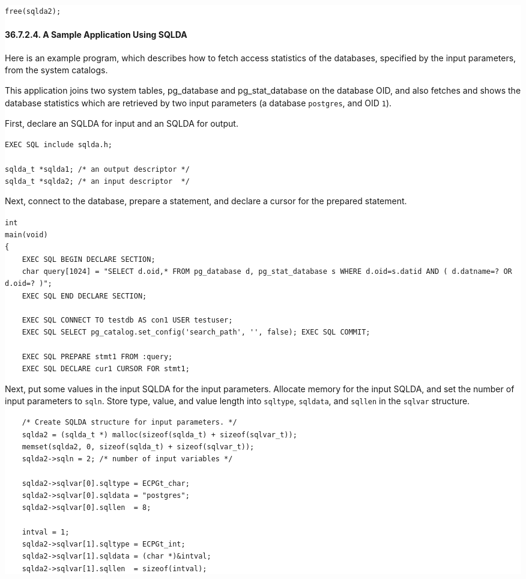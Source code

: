     
    free(sqlda2);
    

#### 36.7.2.4. A Sample Application Using SQLDA #

Here is an example program, which describes how to fetch access statistics of
the databases, specified by the input parameters, from the system catalogs.

This application joins two system tables, pg_database and pg_stat_database on
the database OID, and also fetches and shows the database statistics which are
retrieved by two input parameters (a database `postgres`, and OID `1`).

First, declare an SQLDA for input and an SQLDA for output.

    
    
    EXEC SQL include sqlda.h;
    
    sqlda_t *sqlda1; /* an output descriptor */
    sqlda_t *sqlda2; /* an input descriptor  */
    

Next, connect to the database, prepare a statement, and declare a cursor for
the prepared statement.

    
    
    int
    main(void)
    {
        EXEC SQL BEGIN DECLARE SECTION;
        char query[1024] = "SELECT d.oid,* FROM pg_database d, pg_stat_database s WHERE d.oid=s.datid AND ( d.datname=? OR d.oid=? )";
        EXEC SQL END DECLARE SECTION;
    
        EXEC SQL CONNECT TO testdb AS con1 USER testuser;
        EXEC SQL SELECT pg_catalog.set_config('search_path', '', false); EXEC SQL COMMIT;
    
        EXEC SQL PREPARE stmt1 FROM :query;
        EXEC SQL DECLARE cur1 CURSOR FOR stmt1;
    

Next, put some values in the input SQLDA for the input parameters. Allocate
memory for the input SQLDA, and set the number of input parameters to `sqln`.
Store type, value, and value length into `sqltype`, `sqldata`, and `sqllen` in
the `sqlvar` structure.

    
    
        /* Create SQLDA structure for input parameters. */
        sqlda2 = (sqlda_t *) malloc(sizeof(sqlda_t) + sizeof(sqlvar_t));
        memset(sqlda2, 0, sizeof(sqlda_t) + sizeof(sqlvar_t));
        sqlda2->sqln = 2; /* number of input variables */
    
        sqlda2->sqlvar[0].sqltype = ECPGt_char;
        sqlda2->sqlvar[0].sqldata = "postgres";
        sqlda2->sqlvar[0].sqllen  = 8;
    
        intval = 1;
        sqlda2->sqlvar[1].sqltype = ECPGt_int;
        sqlda2->sqlvar[1].sqldata = (char *)&intval;
        sqlda2->sqlvar[1].sqllen  = sizeof(intval);
    